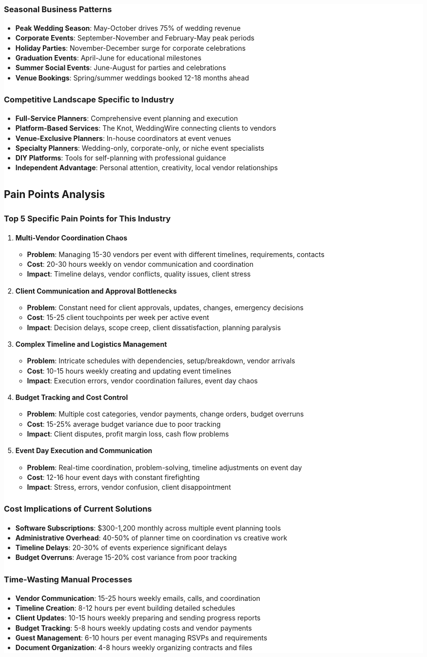 ### Seasonal Business Patterns
- **Peak Wedding Season**: May-October drives 75% of wedding revenue
- **Corporate Events**: September-November and February-May peak periods
- **Holiday Parties**: November-December surge for corporate celebrations
- **Graduation Events**: April-June for educational milestones
- **Summer Social Events**: June-August for parties and celebrations
- **Venue Bookings**: Spring/summer weddings booked 12-18 months ahead

### Competitive Landscape Specific to Industry
- **Full-Service Planners**: Comprehensive event planning and execution
- **Platform-Based Services**: The Knot, WeddingWire connecting clients to vendors
- **Venue-Exclusive Planners**: In-house coordinators at event venues
- **Specialty Planners**: Wedding-only, corporate-only, or niche event specialists
- **DIY Platforms**: Tools for self-planning with professional guidance
- **Independent Advantage**: Personal attention, creativity, local vendor relationships

## Pain Points Analysis

### Top 5 Specific Pain Points for This Industry

1. **Multi-Vendor Coordination Chaos**
   - **Problem**: Managing 15-30 vendors per event with different timelines, requirements, contacts
   - **Cost**: 20-30 hours weekly on vendor communication and coordination
   - **Impact**: Timeline delays, vendor conflicts, quality issues, client stress

2. **Client Communication and Approval Bottlenecks**
   - **Problem**: Constant need for client approvals, updates, changes, emergency decisions
   - **Cost**: 15-25 client touchpoints per week per active event
   - **Impact**: Decision delays, scope creep, client dissatisfaction, planning paralysis

3. **Complex Timeline and Logistics Management**
   - **Problem**: Intricate schedules with dependencies, setup/breakdown, vendor arrivals
   - **Cost**: 10-15 hours weekly creating and updating event timelines
   - **Impact**: Execution errors, vendor coordination failures, event day chaos

4. **Budget Tracking and Cost Control**
   - **Problem**: Multiple cost categories, vendor payments, change orders, budget overruns
   - **Cost**: 15-25% average budget variance due to poor tracking
   - **Impact**: Client disputes, profit margin loss, cash flow problems

5. **Event Day Execution and Communication**
   - **Problem**: Real-time coordination, problem-solving, timeline adjustments on event day
   - **Cost**: 12-16 hour event days with constant firefighting
   - **Impact**: Stress, errors, vendor confusion, client disappointment

### Cost Implications of Current Solutions
- **Software Subscriptions**: $300-1,200 monthly across multiple event planning tools
- **Administrative Overhead**: 40-50% of planner time on coordination vs creative work
- **Timeline Delays**: 20-30% of events experience significant delays
- **Budget Overruns**: Average 15-20% cost variance from poor tracking

### Time-Wasting Manual Processes
- **Vendor Communication**: 15-25 hours weekly emails, calls, and coordination
- **Timeline Creation**: 8-12 hours per event building detailed schedules
- **Client Updates**: 10-15 hours weekly preparing and sending progress reports
- **Budget Tracking**: 5-8 hours weekly updating costs and vendor payments
- **Guest Management**: 6-10 hours per event managing RSVPs and requirements
- **Document Organization**: 4-8 hours weekly organizing contracts and files
